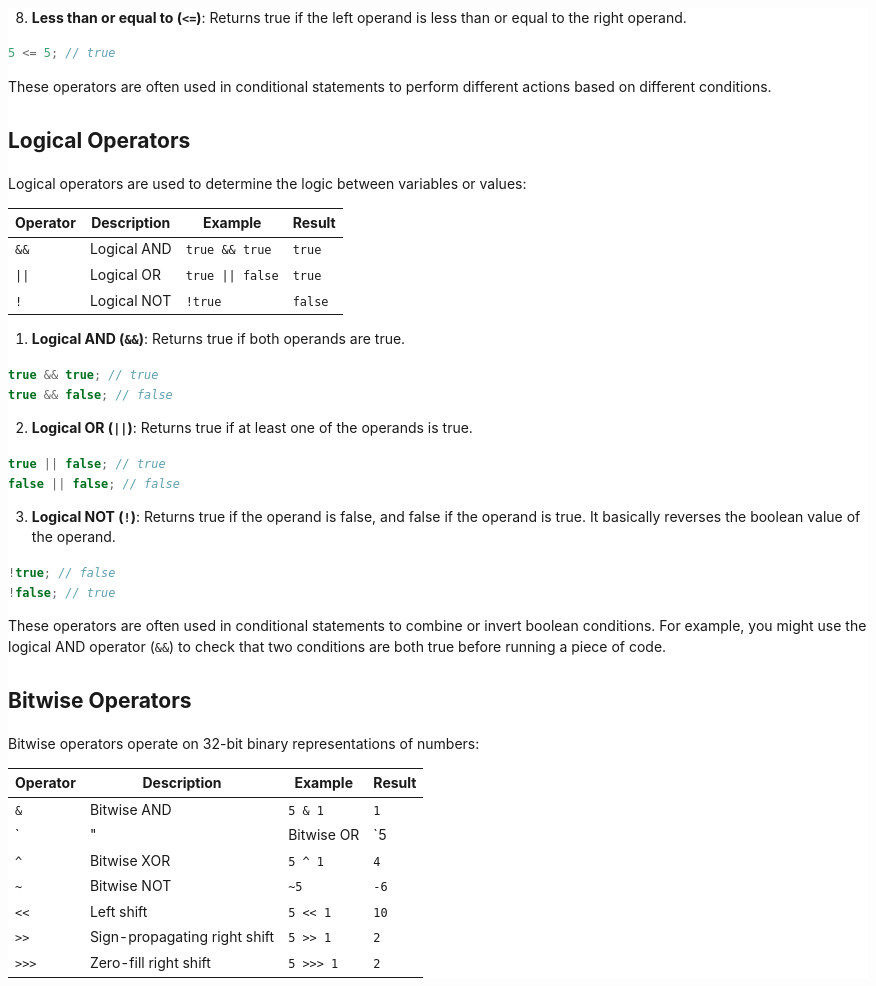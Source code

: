 8. **Less than or equal to (`<=`)**: Returns true if the left operand is less than or equal to the right operand.

```javascript
5 <= 5; // true
```

These operators are often used in conditional statements to perform different actions based on different conditions.

## Logical Operators

Logical operators are used to determine the logic between variables or values:

| Operator | Description | Example           | Result  |
| -------- | ----------- | ----------------- | ------- |
| `&&`     | Logical AND | `true && true`    | `true`  |
| `\|\|`   | Logical OR  | `true \|\| false` | `true`  |
| `!`      | Logical NOT | `!true`           | `false` |

1. **Logical AND (`&&`)**: Returns true if both operands are true.

```javascript
true && true; // true
true && false; // false
```

2. **Logical OR (`||`)**: Returns true if at least one of the operands is true.

```javascript
true || false; // true
false || false; // false
```

3. **Logical NOT (`!`)**: Returns true if the operand is false, and false if the operand is true. It basically reverses the boolean value of the operand.

```javascript
!true; // false
!false; // true
```

These operators are often used in conditional statements to combine or invert boolean conditions. For example, you might use the logical AND operator (`&&`) to check that two conditions are both true before running a piece of code.

## Bitwise Operators

Bitwise operators operate on 32-bit binary representations of numbers:

| Operator | Description                  | Example   | Result |
| -------- | ---------------------------- | --------- | ------ |
| `&`      | Bitwise AND                  | `5 & 1`   | `1`    |
| `|"      | Bitwise OR                   | `5 | 1`   | `5`    |
| `^`      | Bitwise XOR                  | `5 ^ 1`   | `4`    |
| `~`      | Bitwise NOT                  | `~5`      | `-6`   |
| `<<`     | Left shift                   | `5 << 1`  | `10`   |
| `>>`     | Sign-propagating right shift | `5 >> 1`  | `2`    |
| `>>>`    | Zero-fill right shift        | `5 >>> 1` | `2`    |
